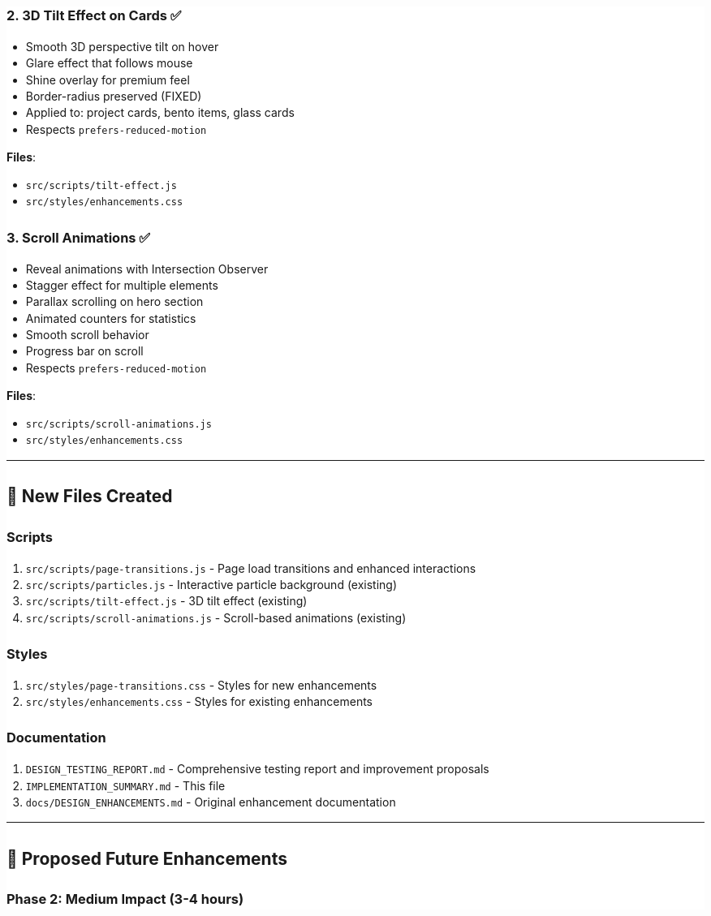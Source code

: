 ### 2. **3D Tilt Effect on Cards** ✅
- Smooth 3D perspective tilt on hover
- Glare effect that follows mouse
- Shine overlay for premium feel
- Border-radius preserved (FIXED)
- Applied to: project cards, bento items, glass cards
- Respects `prefers-reduced-motion`

**Files**:
- `src/scripts/tilt-effect.js`
- `src/styles/enhancements.css`

### 3. **Scroll Animations** ✅
- Reveal animations with Intersection Observer
- Stagger effect for multiple elements
- Parallax scrolling on hero section
- Animated counters for statistics
- Smooth scroll behavior
- Progress bar on scroll
- Respects `prefers-reduced-motion`

**Files**:
- `src/scripts/scroll-animations.js`
- `src/styles/enhancements.css`

---

## 📁 New Files Created

### Scripts
1. `src/scripts/page-transitions.js` - Page load transitions and enhanced interactions
2. `src/scripts/particles.js` - Interactive particle background (existing)
3. `src/scripts/tilt-effect.js` - 3D tilt effect (existing)
4. `src/scripts/scroll-animations.js` - Scroll-based animations (existing)

### Styles
1. `src/styles/page-transitions.css` - Styles for new enhancements
2. `src/styles/enhancements.css` - Styles for existing enhancements

### Documentation
1. `DESIGN_TESTING_REPORT.md` - Comprehensive testing report and improvement proposals
2. `IMPLEMENTATION_SUMMARY.md` - This file
3. `docs/DESIGN_ENHANCEMENTS.md` - Original enhancement documentation

---

## 🎯 Proposed Future Enhancements

### **Phase 2: Medium Impact** (3-4 hours)
